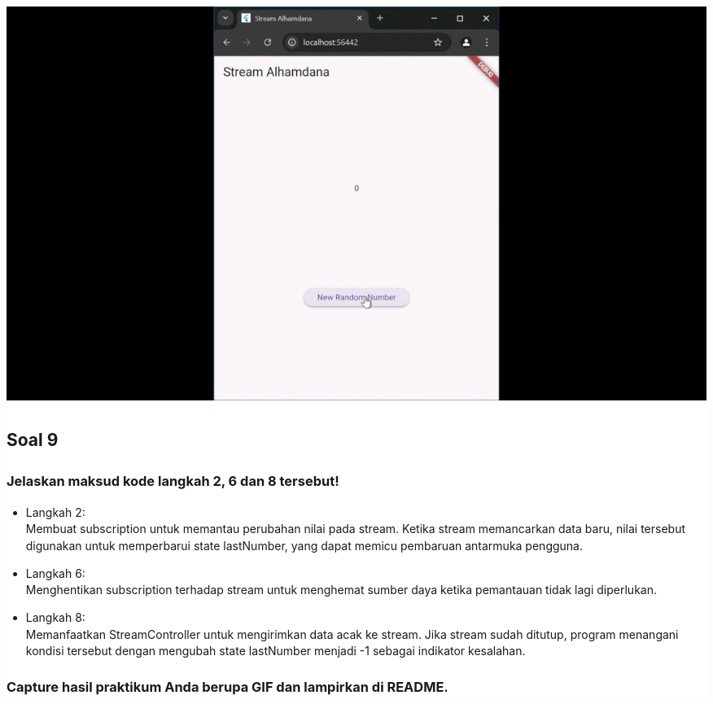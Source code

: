 ![Hasil gambar](assets/8.gif)

## Soal 9
### Jelaskan maksud kode langkah 2, 6 dan 8 tersebut!
- Langkah 2:\
Membuat subscription untuk memantau perubahan nilai pada stream. Ketika stream memancarkan data baru, nilai tersebut digunakan untuk memperbarui state lastNumber, yang dapat memicu pembaruan antarmuka pengguna.

- Langkah 6:\
Menghentikan subscription terhadap stream untuk menghemat sumber daya ketika pemantauan tidak lagi diperlukan.

- Langkah 8:\
Memanfaatkan StreamController untuk mengirimkan data acak ke stream. Jika stream sudah ditutup, program menangani kondisi tersebut dengan mengubah state lastNumber menjadi -1 sebagai indikator kesalahan.
### Capture hasil praktikum Anda berupa GIF dan lampirkan di README.